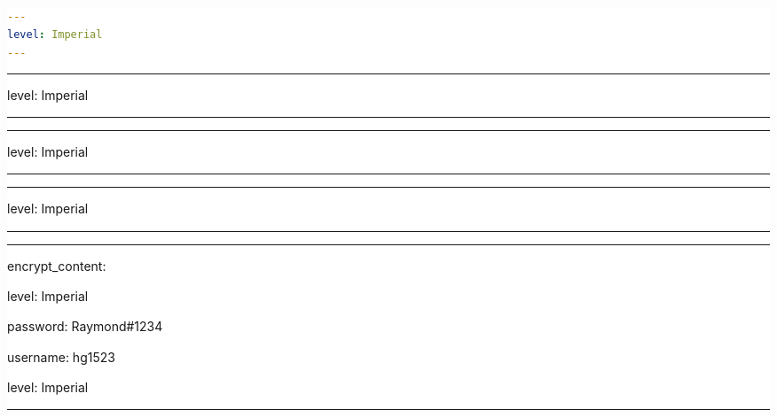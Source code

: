 ```yaml
---
level: Imperial
---
```

---

level: Imperial

---

---


level: Imperial


---


---



level: Imperial



---



---




encrypt_content:




  level: Imperial




  password: Raymond#1234




  username: hg1523




level: Imperial




---








